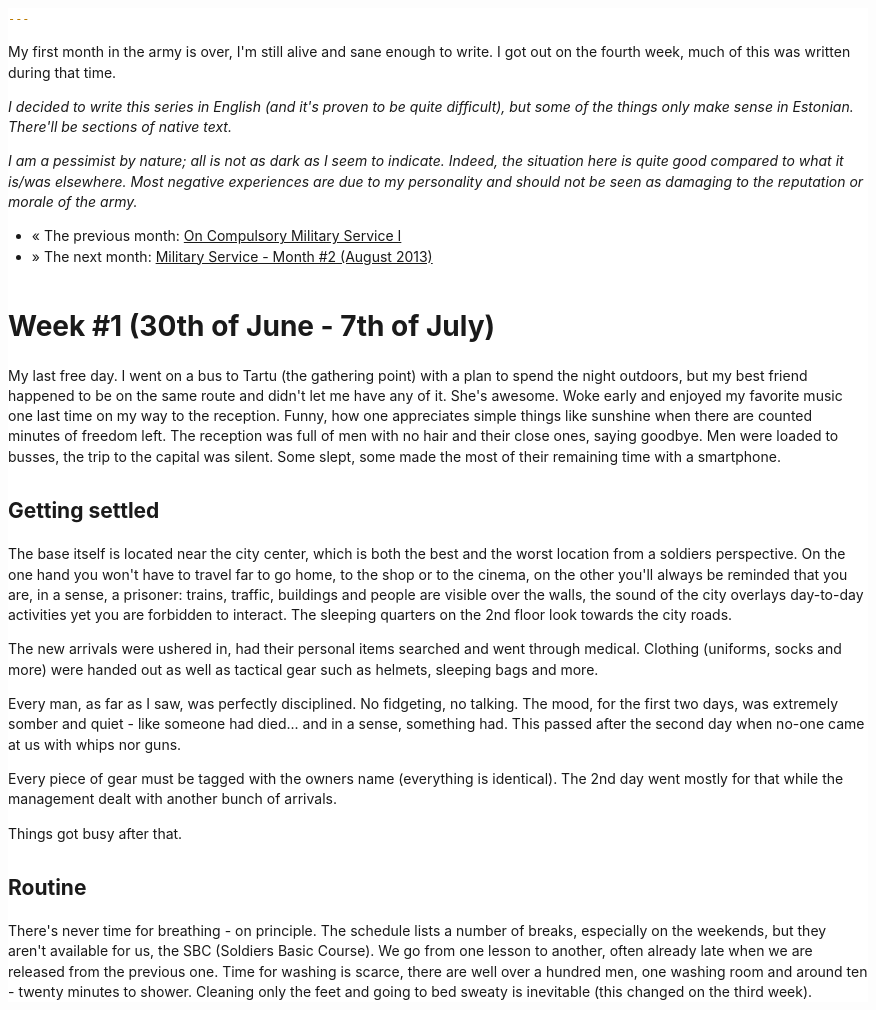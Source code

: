 ```yaml
---
```


My first month in the army is over, I'm still alive and sane enough to write. I got out on the fourth week, much of this was written during that time.

<em>I decided to write this series in English (and it's proven to be quite difficult), but some of the things only make sense in Estonian. There'll be sections of native text.</em>

<em>I am a pessimist by nature; all is not as dark as I seem to indicate. Indeed, the situation here is quite good compared to what it is/was elsewhere. Most negative experiences are due to my personality and should not be seen as damaging to the reputation or morale of the army.</em>

<ul>
<li>&laquo; The previous month: <a href="https://sqroot.eu/2013/on-compulsory-military-service-i">On Compulsory Military Service I</a></li>
<li>&raquo; The next month: <a href="https://sqroot.eu/2013/military-service-month-2-august-2013">Military Service - Month #2 (August 2013)</a></li>
</ul>

<h1>Week #1 (30th of June - 7th of July)</h1>

My last free day. I went on a bus to Tartu (the gathering point) with a plan to spend the night outdoors, but my best friend happened to be on the same route and didn't let me have any of it. She's awesome. Woke early and enjoyed my favorite music one last time on my way to the reception. Funny, how one appreciates simple things like sunshine when there are counted minutes of freedom left. The reception was full of men with no hair and their close ones, saying goodbye. Men were loaded to busses, the trip to the capital was silent. Some slept, some made the most of their remaining time with a smartphone.

<h2>Getting settled</h2>

The base itself is located near the city center, which is both the best and the worst location from a soldiers perspective. On the one hand you won't have to travel far to go home, to the shop or to the cinema, on the other you'll always be reminded that you are, in a sense, a prisoner: trains, traffic, buildings and people are visible over the walls, the sound of the city overlays day-to-day activities yet you are forbidden to interact. The sleeping quarters on the 2nd floor look towards the city roads.

The new arrivals were ushered in, had their personal items searched and went through medical. Clothing (uniforms, socks and more) were handed out as well as tactical gear such as helmets, sleeping bags and more.

Every man, as far as I saw, was perfectly disciplined. No fidgeting, no talking. The mood, for the first two days, was extremely somber and quiet - like someone had died... and in a sense, something had. This passed after the second day when no-one came at us with whips nor guns.

Every piece of gear must be tagged with the owners name (everything is identical). The 2nd day went mostly for that while the management dealt with another bunch of arrivals.

Things got busy after that.

<h2>Routine</h2>

There's never time for breathing - on principle. The schedule lists a number of breaks, especially on the weekends, but they aren't available for us, the SBC (Soldiers Basic Course). We go from one lesson to another, often already late when we are released from the previous one. Time for washing is scarce, there are well over a hundred men, one washing room and around ten - twenty minutes to shower. Cleaning only the feet and going to bed sweaty is inevitable (this changed on the third week).
